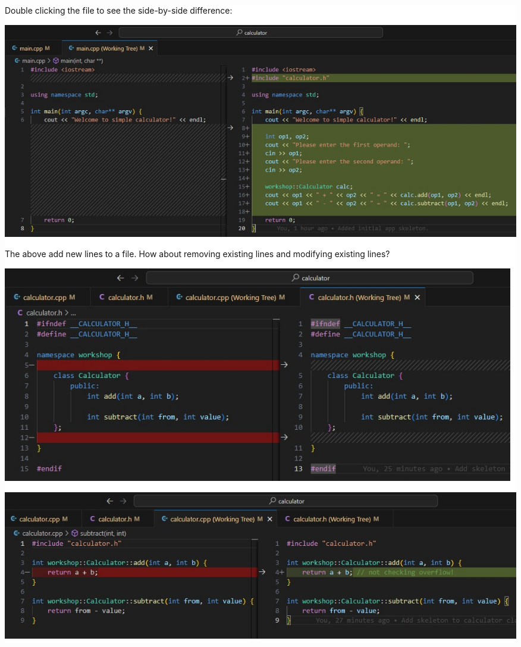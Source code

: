 Double clicking the file to see the side-by-side difference:

![Diff](images/08.jpg "Diff")

The above add new lines to a file. How about removing existing lines and 
modifying existing lines? 

![Removing lines](images/09.jpg "Removing lines")

![Modifying lines](images/10.jpg "Modifying lines")
